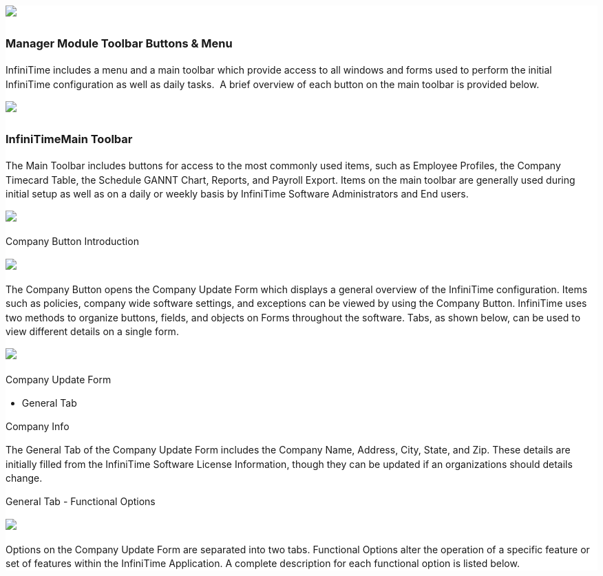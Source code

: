 ![](/img/WordDoc.gif)

### Manager Module Toolbar Buttons & Menu

InfiniTime includes a
menu and a main toolbar which provide access to all windows and forms
used to perform the initial InfiniTime
configuration as well as daily tasks.  A brief overview of each button
on the main toolbar is provided below.

![](/img/LookupFields.gif)

### InfiniTimeMain Toolbar

The Main Toolbar includes buttons for access to the most commonly used
items, such as Employee Profiles, the Company Timecard Table, the Schedule
GANNT Chart, Reports, and Payroll Export. Items on the main toolbar are
generally used during initial setup as well as on a daily or weekly basis
by InfiniTime Software
Administrators and End users.

![](/img/Grid.gif)

Company Button Introduction

![](/img/SoftwareOverview_001_Btn4_Timecards.png)

The Company Button opens the Company Update Form which displays a general
overview of the InfiniTime
configuration. Items such as policies, company wide software settings,
and exceptions can be viewed by using the Company Button. InfiniTime uses two methods to organize
buttons, fields, and objects on Forms throughout the software. Tabs, as
shown below, can be used to view different details on a single form.

![](/img/Balnk_Availability.gif)

Company Update Form

- General Tab

Company Info

The General Tab of the Company Update Form
includes the Company Name, Address, City, State, and Zip. These details
are initially filled from the InfiniTime
Software License Information, though they can be updated if an organizations
should details change.

General
Tab - Functional Options

![](/img/Federal_Tax_Information.gif)

Options on the Company Update Form are separated
into two tabs. Functional Options alter the operation of a specific feature
or set of features within the InfiniTime
Application. A complete description for each functional option is listed
below.
